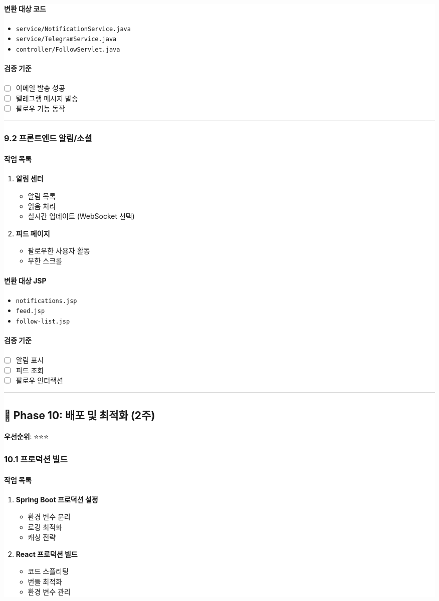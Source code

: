 #### 변환 대상 코드
- `service/NotificationService.java`
- `service/TelegramService.java`
- `controller/FollowServlet.java`

#### 검증 기준
- [ ] 이메일 발송 성공
- [ ] 텔레그램 메시지 발송
- [ ] 팔로우 기능 동작

---

### 9.2 프론트엔드 알림/소셜

#### 작업 목록
1. **알림 센터**
   - 알림 목록
   - 읽음 처리
   - 실시간 업데이트 (WebSocket 선택)

2. **피드 페이지**
   - 팔로우한 사용자 활동
   - 무한 스크롤

#### 변환 대상 JSP
- `notifications.jsp`
- `feed.jsp`
- `follow-list.jsp`

#### 검증 기준
- [ ] 알림 표시
- [ ] 피드 조회
- [ ] 팔로우 인터랙션

---

## 🚀 Phase 10: 배포 및 최적화 (2주)

**우선순위**: ⭐⭐⭐

### 10.1 프로덕션 빌드

#### 작업 목록
1. **Spring Boot 프로덕션 설정**
   - 환경 변수 분리
   - 로깅 최적화
   - 캐싱 전략

2. **React 프로덕션 빌드**
   - 코드 스플리팅
   - 번들 최적화
   - 환경 변수 관리
